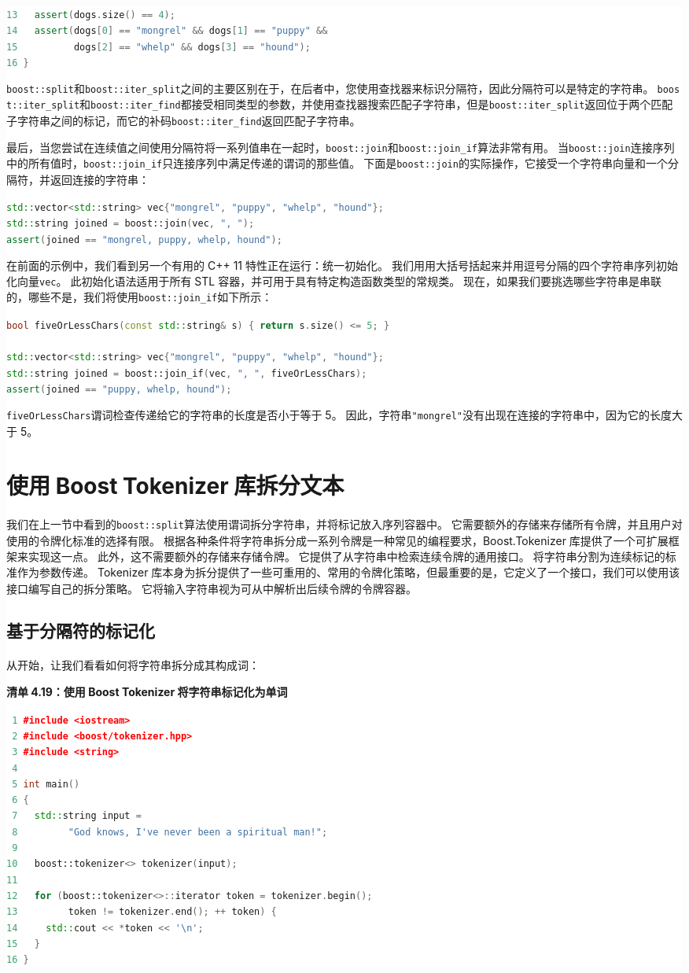 ```cpp
13   assert(dogs.size() == 4);
14   assert(dogs[0] == "mongrel" && dogs[1] == "puppy" &&
15          dogs[2] == "whelp" && dogs[3] == "hound");
16 }
```

`boost::split`和`boost::iter_split`之间的主要区别在于，在后者中，您使用查找器来标识分隔符，因此分隔符可以是特定的字符串。 `boost::iter_split`和`boost::iter_find`都接受相同类型的参数，并使用查找器搜索匹配子字符串，但是`boost::iter_split`返回位于两个匹配子字符串之间的标记，而它的补码`boost::iter_find`返回匹配子字符串。

最后，当您尝试在连续值之间使用分隔符将一系列值串在一起时，`boost::join`和`boost::join_if`算法非常有用。 当`boost::join`连接序列中的所有值时，`boost::join_if`只连接序列中满足传递的谓词的那些值。 下面是`boost::join`的实际操作，它接受一个字符串向量和一个分隔符，并返回连接的字符串：

```cpp
std::vector<std::string> vec{"mongrel", "puppy", "whelp", "hound"};
std::string joined = boost::join(vec, ", ");
assert(joined == "mongrel, puppy, whelp, hound");
```

在前面的示例中，我们看到另一个有用的 C++ 11 特性正在运行：统一初始化。 我们用用大括号括起来并用逗号分隔的四个字符串序列初始化向量`vec`。 此初始化语法适用于所有 STL 容器，并可用于具有特定构造函数类型的常规类。 现在，如果我们要挑选哪些字符串是串联的，哪些不是，我们将使用`boost::join_if`如下所示：

```cpp
bool fiveOrLessChars(const std::string& s) { return s.size() <= 5; }

std::vector<std::string> vec{"mongrel", "puppy", "whelp", "hound"};
std::string joined = boost::join_if(vec, ", ", fiveOrLessChars);
assert(joined == "puppy, whelp, hound");
```

`fiveOrLessChars`谓词检查传递给它的字符串的长度是否小于等于 5。 因此，字符串`"mongrel"`没有出现在连接的字符串中，因为它的长度大于 5。

# 使用 Boost Tokenizer 库拆分文本

我们在上一节中看到的`boost::split`算法使用谓词拆分字符串，并将标记放入序列容器中。 它需要额外的存储来存储所有令牌，并且用户对使用的令牌化标准的选择有限。 根据各种条件将字符串拆分成一系列令牌是一种常见的编程要求，Boost.Tokenizer 库提供了一个可扩展框架来实现这一点。 此外，这不需要额外的存储来存储令牌。 它提供了从字符串中检索连续令牌的通用接口。 将字符串分割为连续标记的标准作为参数传递。 Tokenizer 库本身为拆分提供了一些可重用的、常用的令牌化策略，但最重要的是，它定义了一个接口，我们可以使用该接口编写自己的拆分策略。 它将输入字符串视为可从中解析出后续令牌的令牌容器。

## 基于分隔符的标记化

从开始，让我们看看如何将字符串拆分成其构成词：

**清单 4.19：使用 Boost Tokenizer 将字符串标记化为单词**

```cpp
 1 #include <iostream>
 2 #include <boost/tokenizer.hpp>
 3 #include <string>
 4 
 5 int main()
 6 {
 7   std::string input = 
 8         "God knows, I've never been a spiritual man!";
 9 
10   boost::tokenizer<> tokenizer(input);
11
12   for (boost::tokenizer<>::iterator token = tokenizer.begin();
13         token != tokenizer.end(); ++ token) {
14     std::cout << *token << '\n';
15   }
16 }
```
